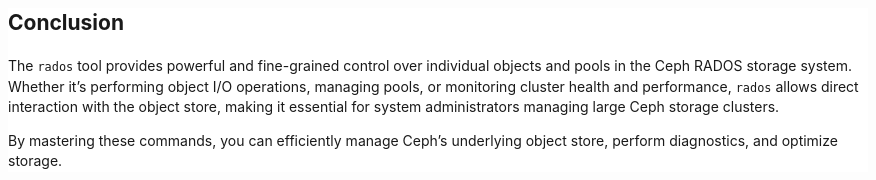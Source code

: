 ## Conclusion

The `rados` tool provides powerful and fine-grained control over individual objects and pools in the Ceph RADOS storage system. Whether it’s performing object I/O operations, managing pools, or monitoring cluster health and performance, `rados` allows direct interaction with the object store, making it essential for system administrators managing large Ceph storage clusters.

By mastering these commands, you can efficiently manage Ceph’s underlying object store, perform diagnostics, and optimize storage.
